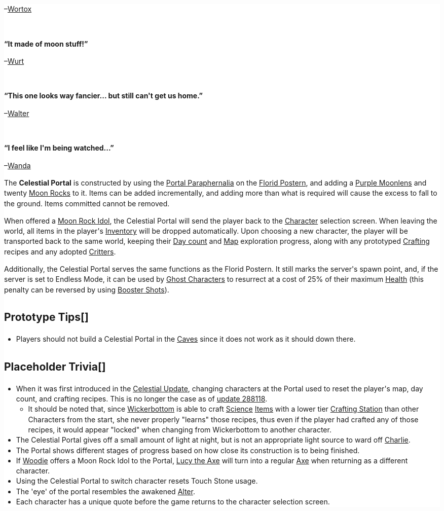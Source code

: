 –[Wortox](/wiki/Wortox "Wortox")

![](data:image/gif;base64,R0lGODlhAQABAIABAAAAAP///yH5BAEAAAEALAAAAAABAAEAQAICTAEAOw%3D%3D)

**“**It made of moon stuff!**”**

–[Wurt](/wiki/Wurt "Wurt")

![](data:image/gif;base64,R0lGODlhAQABAIABAAAAAP///yH5BAEAAAEALAAAAAABAAEAQAICTAEAOw%3D%3D)

**“**This one looks way fancier... but still can't get us home.**”**

–[Walter](/wiki/Walter "Walter")

![](data:image/gif;base64,R0lGODlhAQABAIABAAAAAP///yH5BAEAAAEALAAAAAABAAEAQAICTAEAOw%3D%3D)

**“**I feel like I'm being watched...**”**

–[Wanda](/wiki/Wanda "Wanda")

The **Celestial Portal** is constructed by using the [Portal Paraphernalia](/wiki/Portal_Paraphernalia "Portal Paraphernalia") on the [Florid Postern](/wiki/Florid_Postern "Florid Postern"), and adding a [Purple Moonlens](/wiki/Moonlens "Moonlens") and twenty [Moon Rocks](/wiki/Moon_Rock "Moon Rock") to it. Items can be added incrementally, and adding more than what is required will cause the excess to fall to the ground. Items committed cannot be removed.

When offered a [Moon Rock Idol](/wiki/Moon_Rock_Idol "Moon Rock Idol"), the Celestial Portal will send the player back to the [Character](/wiki/Characters "Characters") selection screen. When leaving the world, all items in the player's [Inventory](/wiki/Inventory "Inventory") will be dropped automatically. Upon choosing a new character, the player will be transported back to the same world, keeping their [Day count](/wiki/Day-Night_Cycle "Day-Night Cycle") and [Map](/wiki/Map "Map") exploration progress, along with any prototyped [Crafting](/wiki/Crafting "Crafting") recipes and any adopted [Critters](/wiki/Critters "Critters").

Additionally, the Celestial Portal serves the same functions as the Florid Postern. It still marks the server's spawn point, and, if the server is set to Endless Mode, it can be used by [Ghost Characters](/wiki/Ghost_Characters "Ghost Characters") to resurrect at a cost of 25% of their maximum [Health](/wiki/Health "Health") (this penalty can be reversed by using [Booster Shots](/wiki/Booster_Shot "Booster Shot")).

## Prototype Tips[]

* Players should not build a Celestial Portal in the [Caves](/wiki/Caves "Caves") since it does not work as it should down there.

## Placeholder Trivia[]

* When it was first introduced in the [Celestial Update](/wiki/Don%27t_Starve_Together/Version_History#September_27th,_2018 "Don't Starve Together/Version History"), changing characters at the Portal used to reset the player's map, day count, and crafting recipes. This is no longer the case as of [update 288118](/wiki/Don%27t_Starve_Together/Version_History#October_3rd,_2018 "Don't Starve Together/Version History").
  + It should be noted that, since [Wickerbottom](/wiki/Wickerbottom "Wickerbottom") is able to craft [Science](/wiki/Category:Science "Category:Science") [Items](/wiki/Items "Items") with a lower tier [Crafting Station](/wiki/Category:Crafting_Stations "Category:Crafting Stations") than other Characters from the start, she never properly "learns" those recipes, thus even if the player had crafted any of those recipes, it would appear "locked" when changing from Wickerbottom to another character.
* The Celestial Portal gives off a small amount of light at night, but is not an appropriate light source to ward off [Charlie](/wiki/Charlie "Charlie").
* The Portal shows different stages of progress based on how close its construction is to being finished.
* If [Woodie](/wiki/Woodie "Woodie") offers a Moon Rock Idol to the Portal, [Lucy the Axe](/wiki/Lucy_the_Axe "Lucy the Axe") will turn into a regular [Axe](/wiki/Axe "Axe") when returning as a different character.
* Using the Celestial Portal to switch character resets Touch Stone usage.
* The 'eye' of the portal resembles the awakened [Alter](/wiki/Them "Them").
* Each character has a unique quote before the game returns to the character selection screen.